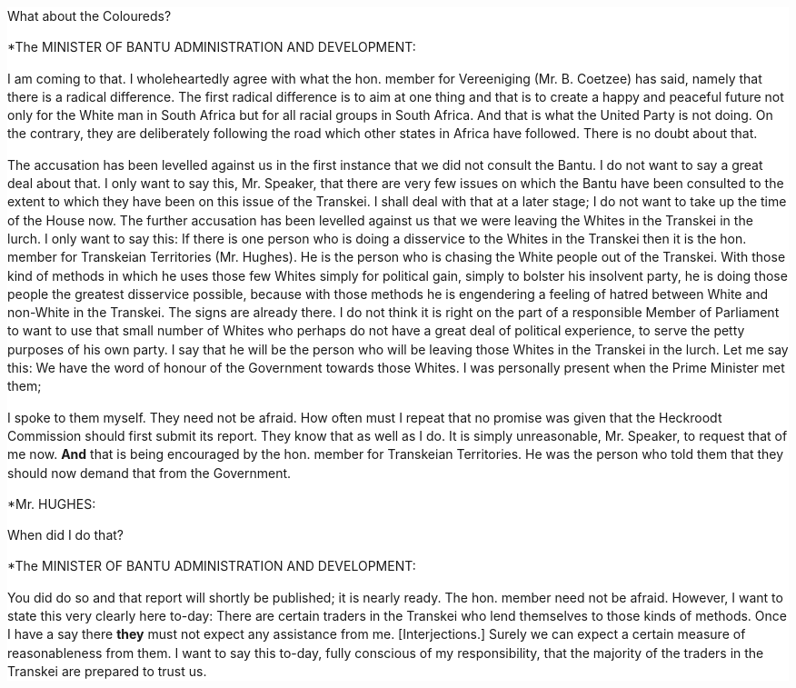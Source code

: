 <p>What about the Coloureds?</p>

</speech>

<speech by="#minister_of_bantu_administration_and_development">

<from>*The <person refersTo="hansard_za">MINISTER OF BANTU ADMINISTRATION AND DEVELOPMENT</person>:</from>

<p>I am coming to that. I wholeheartedly agree with what the hon. member for Vereeniging (Mr. B. Coetzee) has said, namely that there is a radical difference. The first radical difference is to aim at one thing and that is to create a happy and peaceful future not only for the White man in South Africa but for all racial groups in South Africa. And that is what the United Party is not doing. On the contrary, they are deliberately following the road which other states in Africa have followed. There is no doubt about that.</p>

<p>The accusation has been levelled against us in the first instance that we did not consult the Bantu. I do not want to say a great deal about that. I only want to say this, Mr. Speaker, that there are very few issues on which the Bantu have been consulted to the extent to which they have been on this issue of the Transkei. I shall deal with that at a later stage; I do not want to take up the time of the House now. The further accusation has been levelled against us that we were leaving the Whites in the Transkei in the lurch. I only want to say this: If there is one person who is doing a disservice to the Whites in the Transkei then it is the hon. member for Transkeian Territories (Mr. Hughes). He is the person who is chasing the White people out of the Transkei. With those kind of methods in which he uses those few Whites simply for political gain, simply to bolster his insolvent party, he is doing those people the greatest disservice possible, because with those methods he is engendering a feeling of hatred between White and non-White in the Transkei. The signs are already there. I do not think it is right on the part of a responsible Member of Parliament to want to use that small number of Whites who perhaps do not have a great deal of political experience, to serve the petty purposes of his own party. I say that he will be the person who will be leaving those Whites in the Transkei in the lurch. Let me say this: We have the word of honour of the Government towards those Whites. I was personally present when the Prime Minister met them;</p>

<p>I spoke to them myself. They need not be afraid. How often must I repeat that no promise was given that the Heckroodt Commission should first submit its report. They know that as well as I do. It is simply unreasonable, Mr. Speaker, to request that of me now. <b>And</b> that is being encouraged by the hon. member for Transkeian Territories. He was the person who told them that they should now demand that from the Government.</p>

</speech>

<speech by="#hughes">

<from>*Mr. <person refersTo="hansard_za">HUGHES</person>:</from>

<p>When did I do that?</p>

</speech>

<speech by="#minister_of_bantu_administration_and_development">

<from>*The <person refersTo="hansard_za">MINISTER OF BANTU ADMINISTRATION AND DEVELOPMENT</person>:</from>

<p>You did do so and that report will shortly be published; it is nearly ready. The hon. member need not be afraid. However, I want to state this very clearly here to-day: There are certain traders in the Transkei who lend themselves to those kinds of methods. Once I have a say there <b>they</b> must not expect any assistance from me. [Interjections.] Surely we can expect a certain measure of reasonableness from them. I want to say this to-day, fully conscious of my responsibility, that the majority of the traders in the Transkei are prepared to trust us.</p>
